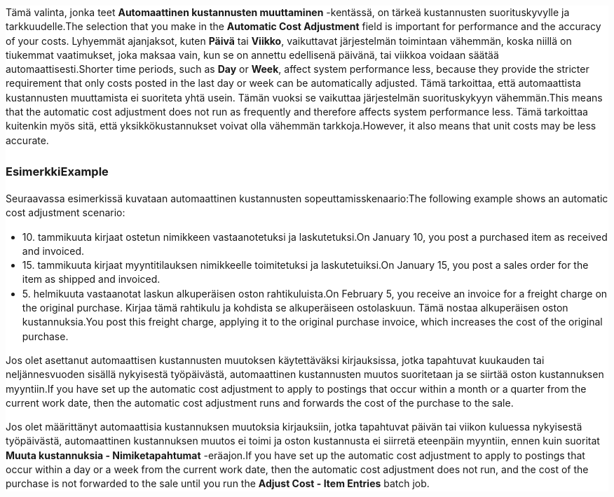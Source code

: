 <span data-ttu-id="5a467-321">Tämä valinta, jonka teet **Automaattinen kustannusten muuttaminen** -kentässä, on tärkeä kustannusten suorituskyvylle ja tarkkuudelle.</span><span class="sxs-lookup"><span data-stu-id="5a467-321">The selection that you make in the **Automatic Cost Adjustment** field is important for performance and the accuracy of your costs.</span></span> <span data-ttu-id="5a467-322">Lyhyemmät ajanjaksot, kuten **Päivä** tai **Viikko**, vaikuttavat järjestelmän toimintaan vähemmän, koska niillä on tiukemmat vaatimukset, joka maksaa vain, kun se on annettu edellisenä päivänä, tai viikkoa voidaan säätää automaattisesti.</span><span class="sxs-lookup"><span data-stu-id="5a467-322">Shorter time periods, such as **Day** or **Week**, affect system performance less, because they provide the stricter requirement that only costs posted in the last day or week can be automatically adjusted.</span></span> <span data-ttu-id="5a467-323">Tämä tarkoittaa, että automaattista kustannusten muuttamista ei suoriteta yhtä usein. Tämän vuoksi se vaikuttaa järjestelmän suorituskykyyn vähemmän.</span><span class="sxs-lookup"><span data-stu-id="5a467-323">This means that the automatic cost adjustment does not run as frequently and therefore affects system performance less.</span></span> <span data-ttu-id="5a467-324">Tämä tarkoittaa kuitenkin myös sitä, että yksikkökustannukset voivat olla vähemmän tarkkoja.</span><span class="sxs-lookup"><span data-stu-id="5a467-324">However, it also means that unit costs may be less accurate.</span></span>  

### <a name="example"></a><span data-ttu-id="5a467-325">Esimerkki</span><span class="sxs-lookup"><span data-stu-id="5a467-325">Example</span></span>  
<span data-ttu-id="5a467-326">Seuraavassa esimerkissä kuvataan automaattinen kustannusten sopeuttamisskenaario:</span><span class="sxs-lookup"><span data-stu-id="5a467-326">The following example shows an automatic cost adjustment scenario:</span></span>  

* <span data-ttu-id="5a467-327">10. tammikuuta kirjaat ostetun nimikkeen vastaanotetuksi ja laskutetuksi.</span><span class="sxs-lookup"><span data-stu-id="5a467-327">On January 10, you post a purchased item as received and invoiced.</span></span>  
* <span data-ttu-id="5a467-328">15. tammikuuta kirjaat myyntitilauksen nimikkeelle toimitetuksi ja laskutetuiksi.</span><span class="sxs-lookup"><span data-stu-id="5a467-328">On January 15, you post a sales order for the item as shipped and invoiced.</span></span>
* <span data-ttu-id="5a467-329">5. helmikuuta vastaanotat laskun alkuperäisen oston rahtikuluista.</span><span class="sxs-lookup"><span data-stu-id="5a467-329">On February 5, you receive an invoice for a freight charge on the original purchase.</span></span> <span data-ttu-id="5a467-330">Kirjaa tämä rahtikulu ja kohdista se alkuperäiseen ostolaskuun. Tämä nostaa alkuperäisen oston kustannuksia.</span><span class="sxs-lookup"><span data-stu-id="5a467-330">You post this freight charge, applying it to the original purchase invoice, which increases the cost of the original purchase.</span></span>  

<span data-ttu-id="5a467-331">Jos olet asettanut automaattisen kustannusten muutoksen käytettäväksi kirjauksissa, jotka tapahtuvat kuukauden tai neljännesvuoden sisällä nykyisestä työpäivästä, automaattinen kustannusten muutos suoritetaan ja se siirtää oston kustannuksen myyntiin.</span><span class="sxs-lookup"><span data-stu-id="5a467-331">If you have set up the automatic cost adjustment to apply to postings that occur within a month or a quarter from the current work date, then the automatic cost adjustment runs and forwards the cost of the purchase to the sale.</span></span>  

<span data-ttu-id="5a467-332">Jos olet määrittänyt automaattisia kustannuksen muutoksia kirjauksiin, jotka tapahtuvat päivän tai viikon kuluessa nykyisestä työpäivästä, automaattinen kustannuksen muutos ei toimi ja oston kustannusta ei siirretä eteenpäin myyntiin, ennen kuin suoritat **Muuta kustannuksia - Nimiketapahtumat** -eräajon.</span><span class="sxs-lookup"><span data-stu-id="5a467-332">If you have set up the automatic cost adjustment to apply to postings that occur within a day or a week from the current work date, then the automatic cost adjustment does not run, and the cost of the purchase is not forwarded to the sale until you run the **Adjust Cost - Item Entries** batch job.</span></span>  
